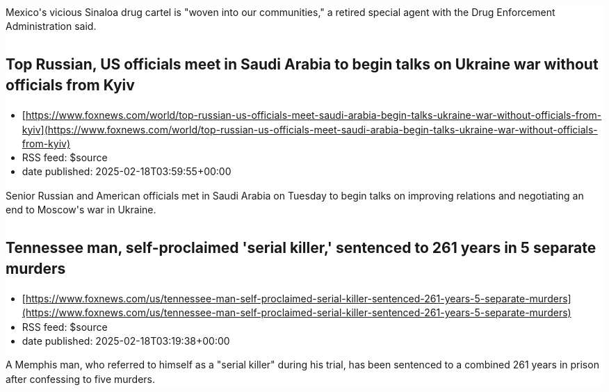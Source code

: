 Mexico&apos;s vicious Sinaloa drug cartel is &quot;woven into our communities,&quot; a retired special agent with the Drug Enforcement Administration said.

## Top Russian, US officials meet in Saudi Arabia to begin talks on Ukraine war without officials from Kyiv
 - [https://www.foxnews.com/world/top-russian-us-officials-meet-saudi-arabia-begin-talks-ukraine-war-without-officials-from-kyiv](https://www.foxnews.com/world/top-russian-us-officials-meet-saudi-arabia-begin-talks-ukraine-war-without-officials-from-kyiv)
 - RSS feed: $source
 - date published: 2025-02-18T03:59:55+00:00

Senior Russian and American officials met in Saudi Arabia on Tuesday to begin talks on improving relations and negotiating an end to Moscow&apos;s war in Ukraine.

## Tennessee man, self-proclaimed 'serial killer,' sentenced to 261 years in 5 separate murders
 - [https://www.foxnews.com/us/tennessee-man-self-proclaimed-serial-killer-sentenced-261-years-5-separate-murders](https://www.foxnews.com/us/tennessee-man-self-proclaimed-serial-killer-sentenced-261-years-5-separate-murders)
 - RSS feed: $source
 - date published: 2025-02-18T03:19:38+00:00

A Memphis man, who referred to himself as a &quot;serial killer&quot; during his trial, has been sentenced to a combined 261 years in prison after confessing to five murders.

